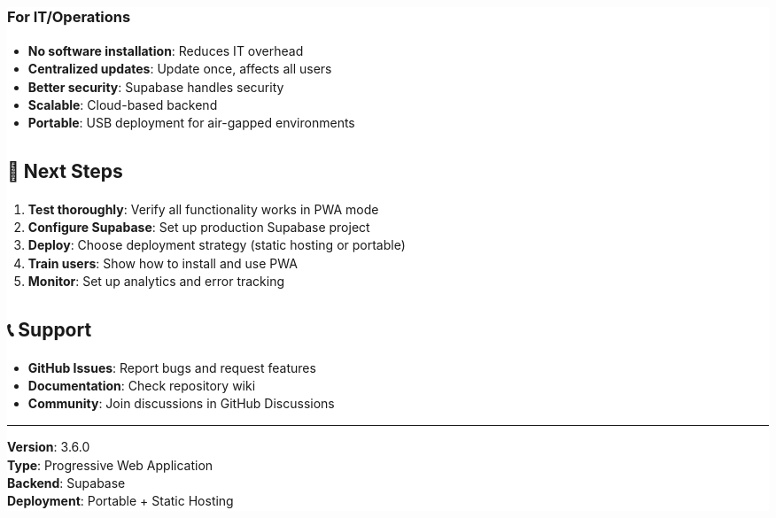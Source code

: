### For IT/Operations
- **No software installation**: Reduces IT overhead
- **Centralized updates**: Update once, affects all users
- **Better security**: Supabase handles security
- **Scalable**: Cloud-based backend
- **Portable**: USB deployment for air-gapped environments

## 🎯 Next Steps

1. **Test thoroughly**: Verify all functionality works in PWA mode
2. **Configure Supabase**: Set up production Supabase project
3. **Deploy**: Choose deployment strategy (static hosting or portable)
4. **Train users**: Show how to install and use PWA
5. **Monitor**: Set up analytics and error tracking

## 📞 Support

- **GitHub Issues**: Report bugs and request features
- **Documentation**: Check repository wiki
- **Community**: Join discussions in GitHub Discussions

---

**Version**: 3.6.0  
**Type**: Progressive Web Application  
**Backend**: Supabase  
**Deployment**: Portable + Static Hosting
